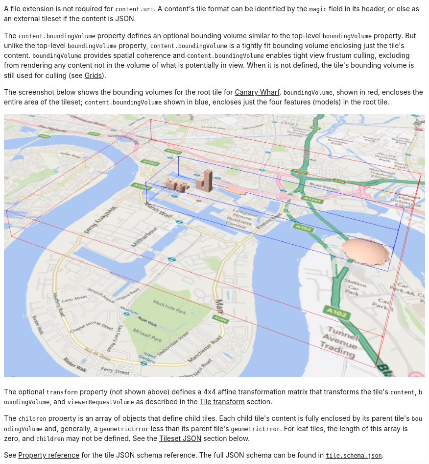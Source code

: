A file extension is not required for `content.uri`.  A content's [tile format](#tile-format-specifications) can be identified by the `magic` field in its header, or else as an external tileset if the content is JSON.

The `content.boundingVolume` property defines an optional [bounding volume](#bounding-volumes) similar to the top-level `boundingVolume` property. But unlike the top-level `boundingVolume` property, `content.boundingVolume` is a tightly fit bounding volume enclosing just the tile's content.  `boundingVolume` provides spatial coherence and `content.boundingVolume` enables tight view frustum culling, excluding from rendering any content not in the volume of what is potentially in view.  When it is not defined, the tile's bounding volume is still used for culling (see [Grids](#grids)).

The screenshot below shows the bounding volumes for the root tile for [Canary Wharf](http://cesiumjs.org/CanaryWharf/).  `boundingVolume`, shown in red, encloses the entire area of the tileset; `content.boundingVolume` shown in blue, encloses just the four features (models) in the root tile.

![](figures/contentsBox.png)

The optional `transform` property (not shown above) defines a 4x4 affine transformation matrix that transforms the tile's `content`, `boundingVolume`, and `viewerRequestVolume` as described in the [Tile transform](#tile-transforms) section.

The `children` property is an array of objects that define child tiles. Each child tile's content is fully enclosed by its parent tile's `boundingVolume` and, generally, a `geometricError` less than its parent tile's `geometricError`.  For leaf tiles, the length of this array is zero, and `children` may not be defined. See the [Tileset JSON](#tileset-json) section below.

See [Property reference](#property-reference) for the tile JSON schema reference. The full JSON schema can be found in [`tile.schema.json`](./schema/tile.schema.json).
